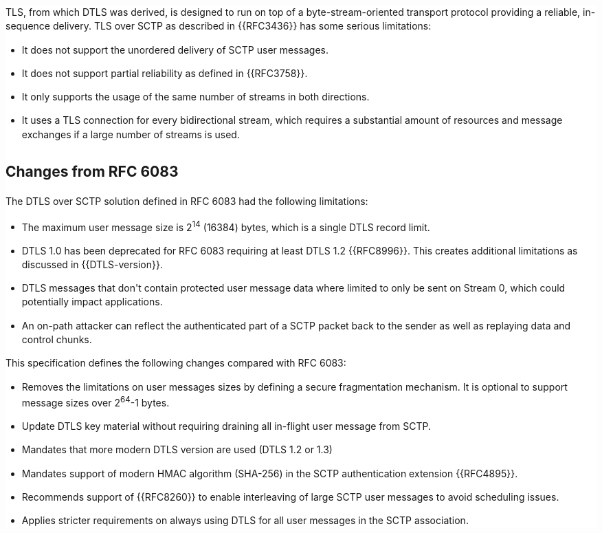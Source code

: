    TLS, from which DTLS was derived, is designed to run on top of a
   byte-stream-oriented transport protocol providing a reliable, in-
   sequence delivery. TLS over SCTP as described in {{RFC3436}} has
   some serious limitations:

   * It does not support the unordered delivery of SCTP user messages.

   * It does not support partial reliability as defined in
     {{RFC3758}}.

   * It only supports the usage of the same number of streams in both
      directions.

   * It uses a TLS connection for every bidirectional stream, which
      requires a substantial amount of resources and message exchanges
      if a large number of streams is used.

## Changes from RFC 6083

   The DTLS over SCTP solution defined in RFC 6083 had the following
   limitations:

   * The maximum user message size is 2<sup>14</sup> (16384) bytes,
      which is a single DTLS record limit.

   * DTLS 1.0 has been deprecated for RFC 6083 requiring at least DTLS
     1.2 {{RFC8996}}. This creates additional limitations as discussed
     in {{DTLS-version}}.

   * DTLS messages that don't contain protected user message data
     where limited to only be sent on Stream 0, which could
     potentially impact applications.

   * An on-path attacker can reflect the authenticated part of a SCTP
     packet back to the sender as well as replaying data and control
     chunks.

   This specification defines the following changes compared with RFC
   6083:

   * Removes the limitations on user messages sizes by defining a secure
     fragmentation mechanism. It is optional to support message sizes
     over 2<sup>64</sup>-1 bytes.

   * Update DTLS key material without requiring draining all in-flight
     user message from SCTP.

   * Mandates that more modern DTLS version are used (DTLS 1.2 or
     1.3)

   * Mandates support of modern HMAC algorithm (SHA-256) in the SCTP
     authentication extension {{RFC4895}}.

   * Recommends support of {{RFC8260}} to enable interleaving of large
     SCTP user messages to avoid scheduling issues.

   * Applies stricter requirements on always using DTLS for all user
     messages in the SCTP association.
